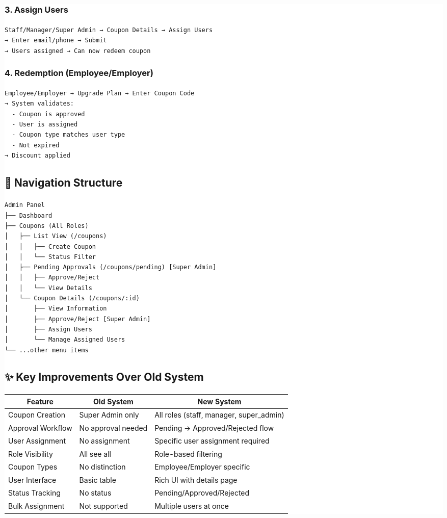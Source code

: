 ### 3. Assign Users
```
Staff/Manager/Super Admin → Coupon Details → Assign Users
→ Enter email/phone → Submit
→ Users assigned → Can now redeem coupon
```

### 4. Redemption (Employee/Employer)
```
Employee/Employer → Upgrade Plan → Enter Coupon Code
→ System validates:
  - Coupon is approved
  - User is assigned
  - Coupon type matches user type
  - Not expired
→ Discount applied
```

## 📱 Navigation Structure

```
Admin Panel
├── Dashboard
├── Coupons (All Roles)
│   ├── List View (/coupons)
│   │   ├── Create Coupon
│   │   └── Status Filter
│   ├── Pending Approvals (/coupons/pending) [Super Admin]
│   │   ├── Approve/Reject
│   │   └── View Details
│   └── Coupon Details (/coupons/:id)
│       ├── View Information
│       ├── Approve/Reject [Super Admin]
│       ├── Assign Users
│       └── Manage Assigned Users
└── ...other menu items
```

## ✨ Key Improvements Over Old System

| Feature | Old System | New System |
|---------|------------|------------|
| Coupon Creation | Super Admin only | All roles (staff, manager, super_admin) |
| Approval Workflow | No approval needed | Pending → Approved/Rejected flow |
| User Assignment | No assignment | Specific user assignment required |
| Role Visibility | All see all | Role-based filtering |
| Coupon Types | No distinction | Employee/Employer specific |
| User Interface | Basic table | Rich UI with details page |
| Status Tracking | No status | Pending/Approved/Rejected |
| Bulk Assignment | Not supported | Multiple users at once |
